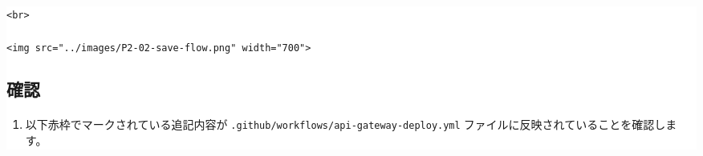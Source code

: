     <br>

    <img src="../images/P2-02-save-flow.png" width="700">

## 確認

1. 以下赤枠でマークされている追記内容が `.github/workflows/api-gateway-deploy.yml` ファイルに反映されていることを確認します。
  